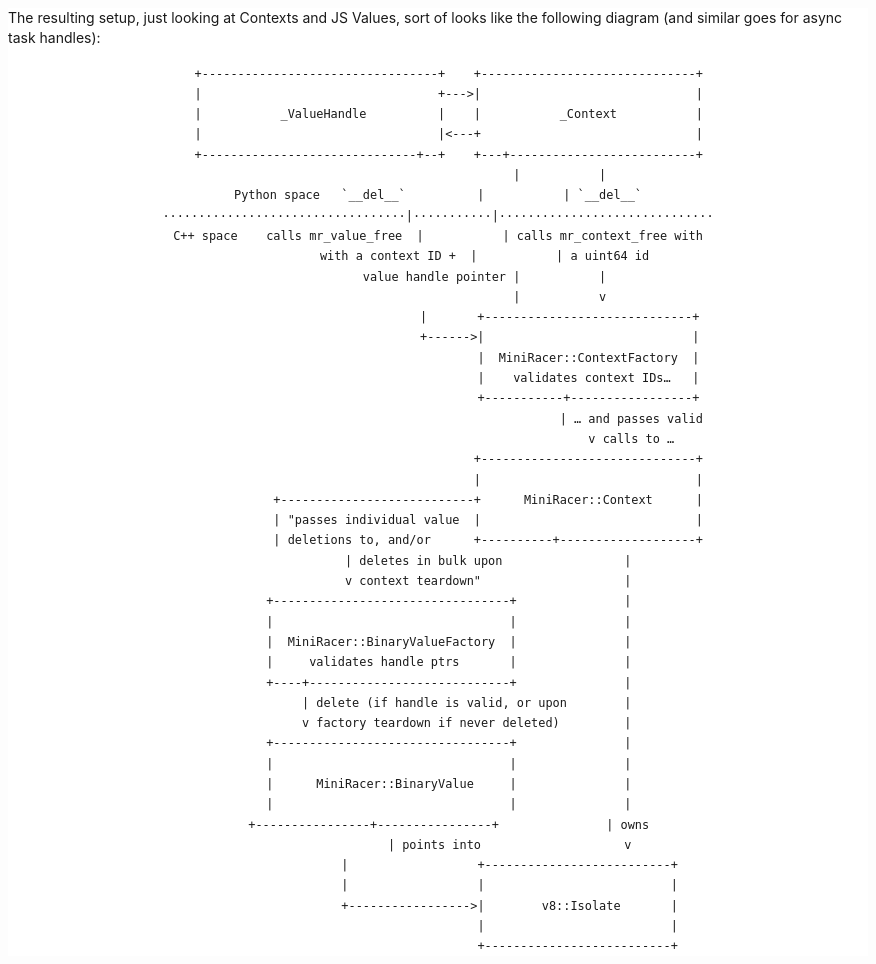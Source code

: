 The resulting setup, just looking at Contexts and JS Values, sort of looks like
the following diagram (and similar goes for async task handles):

<center><div style="text-align: center; max-width: 600px;">

```goat
   +---------------------------------+    +------------------------------+
   |                                 +--->|                              |
   |           _ValueHandle          |    |           _Context           |
   |                                 |<---+                              |
   +------------------------------+--+    +---+--------------------------+
                                  |           |
Python space   `__del__`          |           | `__del__`
··································|···········|······························
C++ space    calls mr_value_free  |           | calls mr_context_free with
             with a context ID +  |           | a uint64 id
             value handle pointer |           |
                                  |           v
                                  |       +-----------------------------+
                                  +------>|                             |
                                          |  MiniRacer::ContextFactory  |
                                          |    validates context IDs…   |
                                          +-----------+-----------------+
                                                      | … and passes valid
                                                      v calls to …
                                          +------------------------------+
                                          |                              |
              +---------------------------+      MiniRacer::Context      |
              | "passes individual value  |                              |
              | deletions to, and/or      +----------+-------------------+
              | deletes in bulk upon                 |
              v context teardown"                    |
   +---------------------------------+               |
   |                                 |               |
   |  MiniRacer::BinaryValueFactory  |               |
   |     validates handle ptrs       |               |
   +----+----------------------------+               |
        | delete (if handle is valid, or upon        |
        v factory teardown if never deleted)         |
   +---------------------------------+               |
   |                                 |               |
   |      MiniRacer::BinaryValue     |               |
   |                                 |               |
   +----------------+----------------+               | owns
                    | points into                    v
                    |                  +--------------------------+
                    |                  |                          |
                    +----------------->|        v8::Isolate       |
                                       |                          |
                                       +--------------------------+
```

</div></center>
